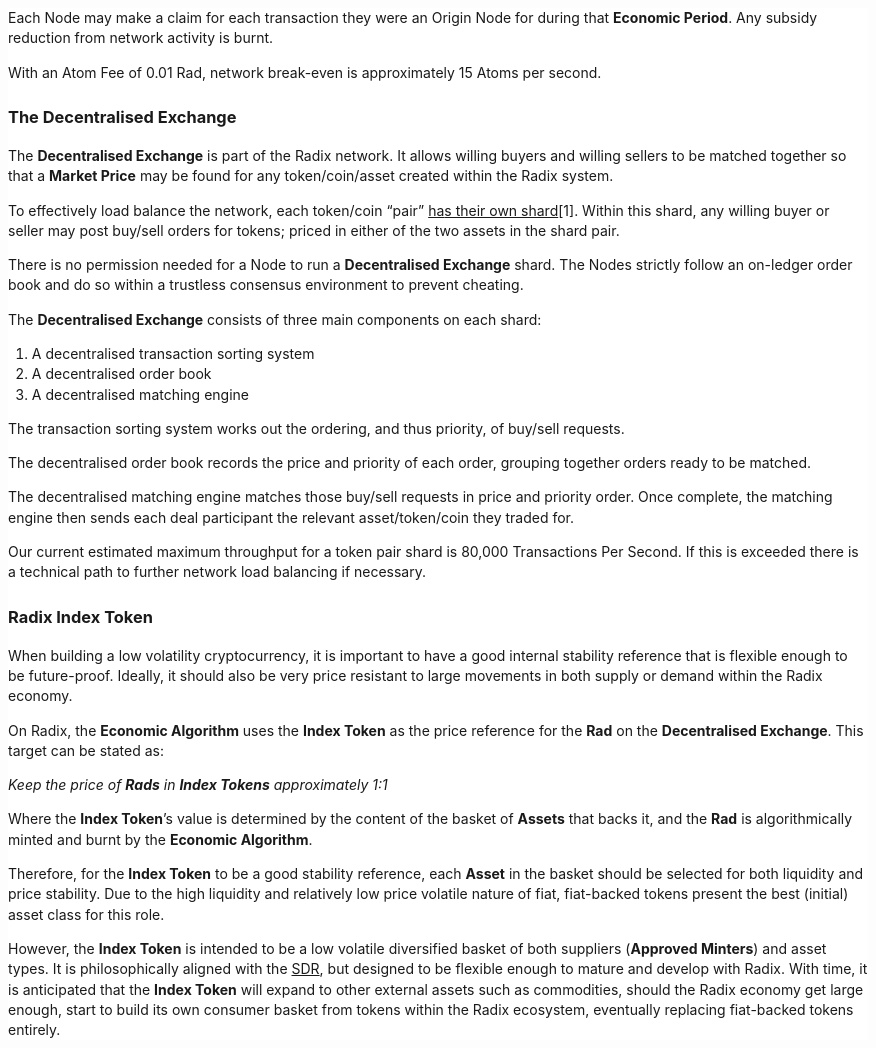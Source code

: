 Each Node may make a claim for each transaction they were an Origin Node for during that **Economic Period**. Any subsidy reduction from network activity is burnt.

With an Atom Fee of 0.01 Rad, network break-even is approximately 15 Atoms per second.

### The Decentralised Exchange

The **Decentralised Exchange** is part of the Radix network. It allows willing buyers and willing sellers to be matched together so that a **Market Price** may be found for any token/coin/asset created within the Radix system.

To effectively load balance the network, each token/coin “pair” [ha](https://docs.radixdlt.com/alpha/learn/platform/tempo#scaling-distributed-ledgers)[s their own shard](https://docs.radixdlt.com/alpha/learn/platform/tempo#scaling-distributed-ledgers)\[1\]. Within this shard, any willing buyer or seller may post buy/sell orders for tokens; priced in either of the two assets in the shard pair.

There is no permission needed for a Node to run a **Decentralised Exchange** shard. The Nodes strictly follow an on-ledger order book and do so within a trustless consensus environment to prevent cheating.

The **Decentralised Exchange** consists of three main components on each shard:

1. A decentralised transaction sorting system
2. A decentralised order book
3. A decentralised matching engine

The transaction sorting system works out the ordering, and thus priority, of buy/sell requests.

The decentralised order book records the price and priority of each order, grouping together orders ready to be matched.

The decentralised matching engine matches those buy/sell requests in price and priority order. Once complete, the matching engine then sends each deal participant the relevant asset/token/coin they traded for.

Our current estimated maximum throughput for a token pair shard is 80,000 Transactions Per Second. If this is exceeded there is a technical path to further network load balancing if necessary.

### Radix Index Token

When building a low volatility cryptocurrency, it is important to have a good internal stability reference that is flexible enough to be future-proof. Ideally, it should also be very price resistant to large movements in both supply or demand within the Radix economy.

On Radix, the **Economic Algorithm** uses the **Index Token** as the price reference for the **Rad** on the **Decentralised Exchange**. This target can be stated as:

_Keep the price of **Rads** in **Index Tokens** approximately 1:1_

Where the **Index Token**’s value is determined by the content of the basket of **Assets** that backs it, and the **Rad** is algorithmically minted and burnt by the **Economic Algorithm**.

Therefore, for the **Index Token** to be a good stability reference, each **Asset** in the basket should be selected for both liquidity and price stability. Due to the high liquidity and relatively low price volatile nature of fiat, fiat-backed tokens present the best \(initial\) asset class for this role.

However, the **Index Token** is intended to be a low volatile diversified basket of both suppliers \(**Approved Minters**\) and asset types. It is philosophically aligned with the [SDR](https://en.wikipedia.org/wiki/Special_drawing_rights), but designed to be flexible enough to mature and develop with Radix. With time, it is anticipated that the **Index Token** will expand to other external assets such as commodities, should the Radix economy get large enough, start to build its own consumer basket from tokens within the Radix ecosystem, eventually replacing fiat-backed tokens entirely.
